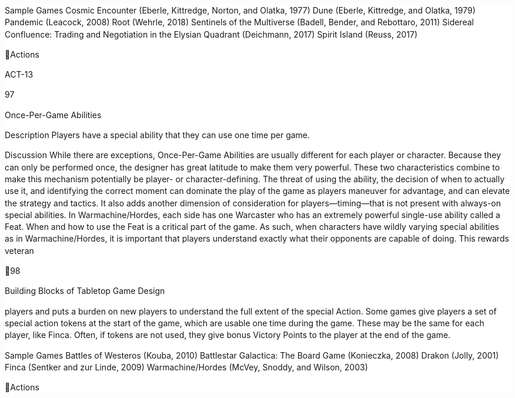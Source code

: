 Sample Games
Cosmic Encounter (Eberle, Kittredge, Norton, and Olatka, 1977)
Dune (Eberle, Kittredge, and Olatka, 1979)
Pandemic (Leacock, 2008)
Root (Wehrle, 2018)
Sentinels of the Multiverse (Badell, Bender, and Rebottaro, 2011)
Sidereal Confluence: Trading and Negotiation in the Elysian Quadrant
(Deichmann, 2017)
Spirit Island (Reuss, 2017)

Actions

ACT-13

97

Once-Per-Game Abilities

Description
Players have a special ability that they can use one time per game.

Discussion
While there are exceptions, Once-Per-Game Abilities are usually different
for each player or character. Because they can only be performed once, the
designer has great latitude to make them very powerful.
These two characteristics combine to make this mechanism potentially be
player- or character-defining. The threat of using the ability, the decision of
when to actually use it, and identifying the correct moment can dominate
the play of the game as players maneuver for advantage, and can elevate
the strategy and tactics. It also adds another dimension of consideration
for players—timing—that is not present with always-on special abilities.
In Warmachine/Hordes, each side has one Warcaster who has an extremely
powerful single-use ability called a Feat. When and how to use the Feat is a
critical part of the game. As such, when characters have wildly varying special
abilities as in Warmachine/Hordes, it is important that players understand
exactly what their opponents are capable of doing. This rewards veteran

98

Building Blocks of Tabletop Game Design

players and puts a burden on new players to understand the full extent of the
special Action.
Some games give players a set of special action tokens at the start of the
game, which are usable one time during the game. These may be the same for
each player, like Finca. Often, if tokens are not used, they give bonus Victory
Points to the player at the end of the game.

Sample Games
Battles of Westeros (Kouba, 2010)
Battlestar Galactica: The Board Game (Konieczka, 2008)
Drakon (Jolly, 2001)
Finca (Sentker and zur Linde, 2009)
Warmachine/Hordes (McVey, Snoddy, and Wilson, 2003)

Actions
